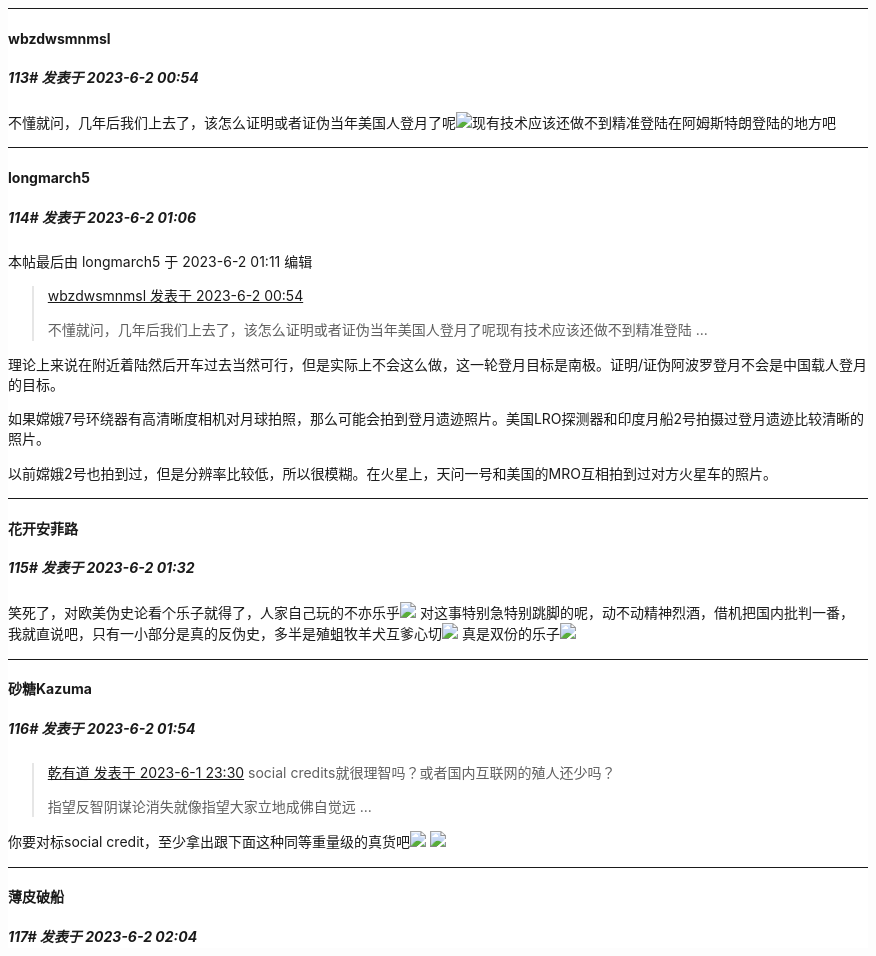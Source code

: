 *****

####  wbzdwsmnmsl  
##### 113#       发表于 2023-6-2 00:54

不懂就问，几年后我们上去了，该怎么证明或者证伪当年美国人登月了呢<img src="https://static.saraba1st.com/image/smiley/face2017/009.gif" referrerpolicy="no-referrer">现有技术应该还做不到精准登陆在阿姆斯特朗登陆的地方吧


*****

####  longmarch5  
##### 114#       发表于 2023-6-2 01:06

 本帖最后由 longmarch5 于 2023-6-2 01:11 编辑 
<blockquote><a href="httphttps://bbs.saraba1st.com/2b/forum.php?mod=redirect&amp;goto=findpost&amp;pid=61084288&amp;ptid=2137873" target="_blank">wbzdwsmnmsl 发表于 2023-6-2 00:54</a>

不懂就问，几年后我们上去了，该怎么证明或者证伪当年美国人登月了呢现有技术应该还做不到精准登陆 ...</blockquote>
理论上来说在附近着陆然后开车过去当然可行，但是实际上不会这么做，这一轮登月目标是南极。证明/证伪阿波罗登月不会是中国载人登月的目标。

如果嫦娥7号环绕器有高清晰度相机对月球拍照，那么可能会拍到登月遗迹照片。美国LRO探测器和印度月船2号拍摄过登月遗迹比较清晰的照片。

以前嫦娥2号也拍到过，但是分辨率比较低，所以很模糊。在火星上，天问一号和美国的MRO互相拍到过对方火星车的照片。


*****

####  花开安菲路  
##### 115#       发表于 2023-6-2 01:32

笑死了，对欧美伪史论看个乐子就得了，人家自己玩的不亦乐乎<img src="https://static.saraba1st.com/image/smiley/face2017/067.png" referrerpolicy="no-referrer">
对这事特别急特别跳脚的呢，动不动精神烈酒，借机把国内批判一番，
我就直说吧，只有一小部分是真的反伪史，多半是殖蛆牧羊犬互爹心切<img src="https://static.saraba1st.com/image/smiley/face2017/067.png" referrerpolicy="no-referrer">
真是双份的乐子<img src="https://static.saraba1st.com/image/smiley/face2017/067.png" referrerpolicy="no-referrer">


*****

####  砂糖Kazuma  
##### 116#       发表于 2023-6-2 01:54

<blockquote><a href="httphttps://bbs.saraba1st.com/2b/forum.php?mod=redirect&amp;goto=findpost&amp;pid=61083569&amp;ptid=2137873" target="_blank">乾有道 发表于 2023-6-1 23:30</a>
social credits就很理智吗？或者国内互联网的殖人还少吗？

指望反智阴谋论消失就像指望大家立地成佛自觉远 ...</blockquote>
你要对标social credit，至少拿出跟下面这种同等重量级的真货吧<img src="https://static.saraba1st.com/image/smiley/face2017/067.png" referrerpolicy="no-referrer">
<img src="https://p.sda1.dev/11/f0940d2dc34aeaefa41d0c0ae8289f59/CMP_20230602015406861.jpg" referrerpolicy="no-referrer">


*****

####  薄皮破船  
##### 117#       发表于 2023-6-2 02:04
